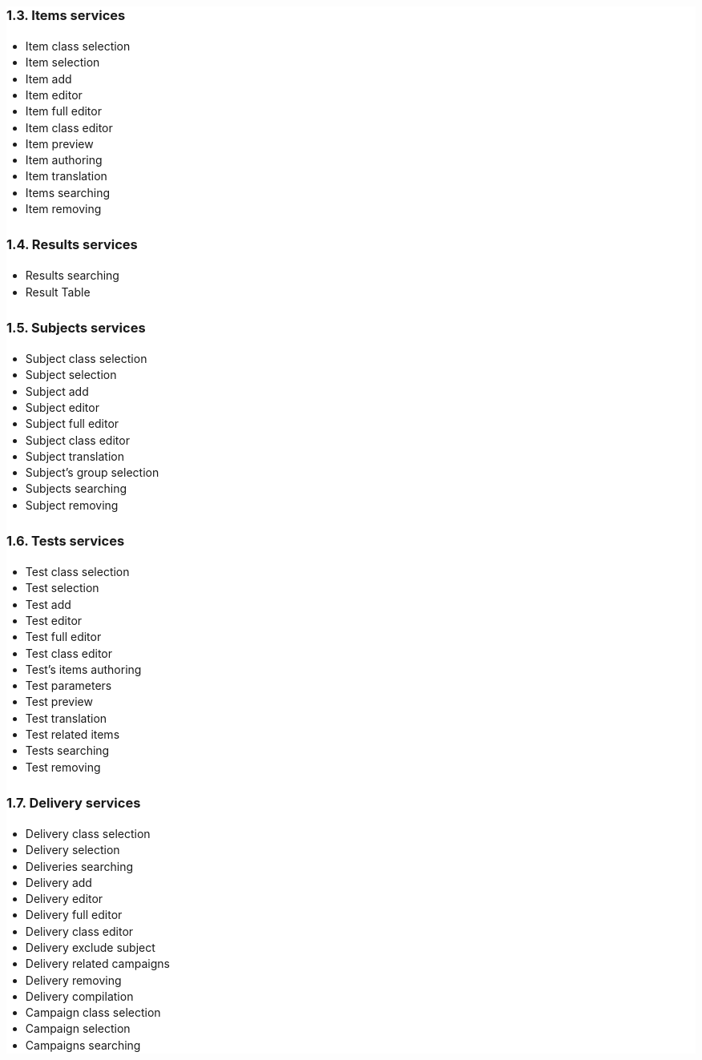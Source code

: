 ### 1.3. Items services

-   Item class selection
-   Item selection
-   Item add
-   Item editor
-   Item full editor
-   Item class editor
-   Item preview
-   Item authoring
-   Item translation
-   Items searching
-   Item removing

### 1.4. Results services

-   Results searching
-   Result Table

### 1.5. Subjects services

-   Subject class selection
-   Subject selection
-   Subject add
-   Subject editor
-   Subject full editor
-   Subject class editor
-   Subject translation
-   Subject’s group selection
-   Subjects searching
-   Subject removing

### 1.6. Tests services

-   Test class selection
-   Test selection
-   Test add
-   Test editor
-   Test full editor
-   Test class editor
-   Test’s items authoring
-   Test parameters
-   Test preview
-   Test translation
-   Test related items
-   Tests searching
-   Test removing

### 1.7. Delivery services

-   Delivery class selection
-   Delivery selection
-   Deliveries searching
-   Delivery add
-   Delivery editor
-   Delivery full editor
-   Delivery class editor
-   Delivery exclude subject
-   Delivery related campaigns
-   Delivery removing
-   Delivery compilation
-   Campaign class selection
-   Campaign selection
-   Campaigns searching